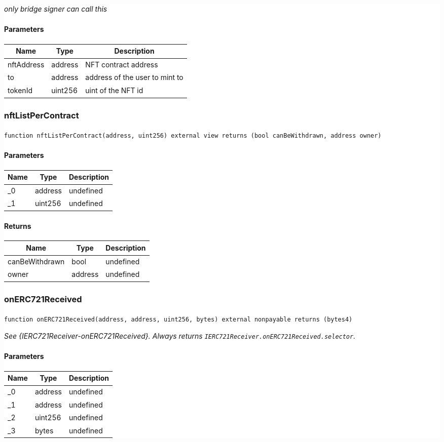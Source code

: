 *only bridge signer can call this*

#### Parameters

| Name | Type | Description |
|---|---|---|
| nftAddress | address | NFT contract address |
| to | address | address of the user to mint to |
| tokenId | uint256 | uint of the NFT id |

### nftListPerContract

```solidity
function nftListPerContract(address, uint256) external view returns (bool canBeWithdrawn, address owner)
```





#### Parameters

| Name | Type | Description |
|---|---|---|
| _0 | address | undefined |
| _1 | uint256 | undefined |

#### Returns

| Name | Type | Description |
|---|---|---|
| canBeWithdrawn | bool | undefined |
| owner | address | undefined |

### onERC721Received

```solidity
function onERC721Received(address, address, uint256, bytes) external nonpayable returns (bytes4)
```



*See {IERC721Receiver-onERC721Received}. Always returns `IERC721Receiver.onERC721Received.selector`.*

#### Parameters

| Name | Type | Description |
|---|---|---|
| _0 | address | undefined |
| _1 | address | undefined |
| _2 | uint256 | undefined |
| _3 | bytes | undefined |
